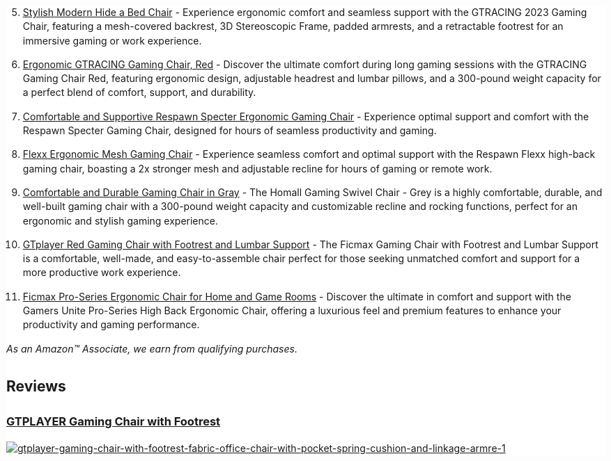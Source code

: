 5. [Stylish Modern Hide a Bed Chair](https://serp.ly/@serpgames/amazon/ficmax-gaming-chairs?utm_source=serpgames&utm_medium=website&utm_campaign=serp.games&utm_content=ficmax-gaming-chairs&utm_term=stylish-modern-hide-a-bed-chair) - Experience ergonomic comfort and seamless support with the GTRACING 2023 Gaming Chair, featuring a mesh-covered backrest, 3D Stereoscopic Frame, padded armrests, and a retractable footrest for an immersive gaming or work experience.

6. [Ergonomic GTRACING Gaming Chair, Red](https://serp.ly/@serpgames/amazon/ficmax-gaming-chairs?utm_source=serpgames&utm_medium=website&utm_campaign=serp.games&utm_content=ficmax-gaming-chairs&utm_term=ergonomic-gtracing-gaming-chair-red) - Discover the ultimate comfort during long gaming sessions with the GTRACING Gaming Chair Red, featuring ergonomic design, adjustable headrest and lumbar pillows, and a 300-pound weight capacity for a perfect blend of comfort, support, and durability.

7. [Comfortable and Supportive Respawn Specter Ergonomic Gaming Chair](https://serp.ly/@serpgames/amazon/ficmax-gaming-chairs?utm_source=serpgames&utm_medium=website&utm_campaign=serp.games&utm_content=ficmax-gaming-chairs&utm_term=comfortable-and-supportive-respawn-specter-ergonomic-gaming-chair) - Experience optimal support and comfort with the Respawn Specter Gaming Chair, designed for hours of seamless productivity and gaming.

8. [Flexx Ergonomic Mesh Gaming Chair](https://serp.ly/@serpgames/amazon/ficmax-gaming-chairs?utm_source=serpgames&utm_medium=website&utm_campaign=serp.games&utm_content=ficmax-gaming-chairs&utm_term=flexx-ergonomic-mesh-gaming-chair) - Experience seamless comfort and optimal support with the Respawn Flexx high-back gaming chair, boasting a 2x stronger mesh and adjustable recline for hours of gaming or remote work.

9. [Comfortable and Durable Gaming Chair in Gray](https://serp.ly/@serpgames/amazon/ficmax-gaming-chairs?utm_source=serpgames&utm_medium=website&utm_campaign=serp.games&utm_content=ficmax-gaming-chairs&utm_term=comfortable-and-durable-gaming-chair-in-gray) - The Homall Gaming Swivel Chair - Grey is a highly comfortable, durable, and well-built gaming chair with a 300-pound weight capacity and customizable recline and rocking functions, perfect for an ergonomic and stylish gaming experience.

10. [GTplayer Red Gaming Chair with Footrest and Lumbar Support](https://serp.ly/@serpgames/amazon/ficmax-gaming-chairs?utm_source=serpgames&utm_medium=website&utm_campaign=serp.games&utm_content=ficmax-gaming-chairs&utm_term=gtplayer-red-gaming-chair-with-footrest-and-lumbar-support) - The Ficmax Gaming Chair with Footrest and Lumbar Support is a comfortable, well-made, and easy-to-assemble chair perfect for those seeking unmatched comfort and support for a more productive work experience.

11. [Ficmax Pro-Series Ergonomic Chair for Home and Game Rooms](https://serp.ly/@serpgames/amazon/ficmax-gaming-chairs?utm_source=serpgames&utm_medium=website&utm_campaign=serp.games&utm_content=ficmax-gaming-chairs&utm_term=ficmax-pro-series-ergonomic-chair-for-home-and-game-rooms) - Discover the ultimate in comfort and support with the Gamers Unite Pro-Series High Back Ergonomic Chair, offering a luxurious feel and premium features to enhance your productivity and gaming performance.

*As an Amazon™ Associate, we earn from qualifying purchases.*


## Reviews


### [GTPLAYER Gaming Chair with Footrest](https://serp.ly/@serpgames/amazon/ficmax-gaming-chairs?utm_source=serpgames&utm_medium=website&utm_campaign=serp.games&utm_content=ficmax-gaming-chairs&utm_term=gtplayer-gaming-chair-with-footrest)

<div class="image"><a href="https://serp.ly/@serpgames/amazon/ficmax-gaming-chairs?utm_source=serpgames&utm_medium=website&utm_campaign=serp.games&utm_content=ficmax-gaming-chairs&utm_term=gtplayer-gaming-chair-with-footrest-fabric-office-chair-with-pocket-spring-cushion-and-linkage-armre-1"><img alt="gtplayer-gaming-chair-with-footrest-fabric-office-chair-with-pocket-spring-cushion-and-linkage-armre-1" src="https://imagedelivery.net/vy2bglCGN6hEeWOnSe2c7A/gtplayer-gaming-chair-with-footrest-fabric-office-chair-with-pocket-spring-cushion-and-linkage-armre-1/w=720,h=540,fit=pad,background=black"/></a></div>
